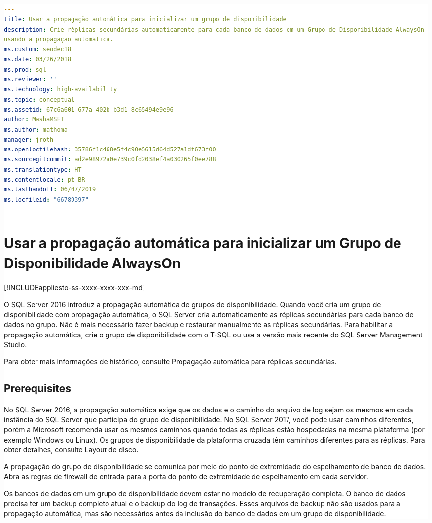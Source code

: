 ```yaml
---
title: Usar a propagação automática para inicializar um grupo de disponibilidade
description: Crie réplicas secundárias automaticamente para cada banco de dados em um Grupo de Disponibilidade AlwaysOn usando a propagação automática.
ms.custom: seodec18
ms.date: 03/26/2018
ms.prod: sql
ms.reviewer: ''
ms.technology: high-availability
ms.topic: conceptual
ms.assetid: 67c6a601-677a-402b-b3d1-8c65494e9e96
author: MashaMSFT
ms.author: mathoma
manager: jroth
ms.openlocfilehash: 35786f1c468e5f4c90e5615d64d527a1df673f00
ms.sourcegitcommit: ad2e98972a0e739c0fd2038ef4a030265f0ee788
ms.translationtype: HT
ms.contentlocale: pt-BR
ms.lasthandoff: 06/07/2019
ms.locfileid: "66789397"
---
```

# <a name="use-automatic-seeding-to-initialize-an-always-on-availability-group"></a>Usar a propagação automática para inicializar um Grupo de Disponibilidade AlwaysOn
[!INCLUDE[appliesto-ss-xxxx-xxxx-xxx-md](../../../includes/appliesto-ss-xxxx-xxxx-xxx-md.md)]

O SQL Server 2016 introduz a propagação automática de grupos de disponibilidade. Quando você cria um grupo de disponibilidade com propagação automática, o SQL Server cria automaticamente as réplicas secundárias para cada banco de dados no grupo. Não é mais necessário fazer backup e restaurar manualmente as réplicas secundárias. Para habilitar a propagação automática, crie o grupo de disponibilidade com o T-SQL ou use a versão mais recente do SQL Server Management Studio.

Para obter mais informações de histórico, consulte [Propagação automática para réplicas secundárias](automatic-seeding-secondary-replicas.md).
 
## <a name="prerequisites"></a>Prerequisites

No SQL Server 2016, a propagação automática exige que os dados e o caminho do arquivo de log sejam os mesmos em cada instância do SQL Server que participa do grupo de disponibilidade. No SQL Server 2017, você pode usar caminhos diferentes, porém a Microsoft recomenda usar os mesmos caminhos quando todas as réplicas estão hospedadas na mesma plataforma (por exemplo Windows ou Linux). Os grupos de disponibilidade da plataforma cruzada têm caminhos diferentes para as réplicas. Para obter detalhes, consulte [Layout de disco](automatic-seeding-secondary-replicas.md#disklayout).

A propagação do grupo de disponibilidade se comunica por meio do ponto de extremidade do espelhamento de banco de dados. Abra as regras de firewall de entrada para a porta do ponto de extremidade de espelhamento em cada servidor.

Os bancos de dados em um grupo de disponibilidade devem estar no modelo de recuperação completa. O banco de dados precisa ter um backup completo atual e o backup do log de transações. Esses arquivos de backup não são usados para a propagação automática, mas são necessários antes da inclusão do banco de dados em um grupo de disponibilidade. 
 